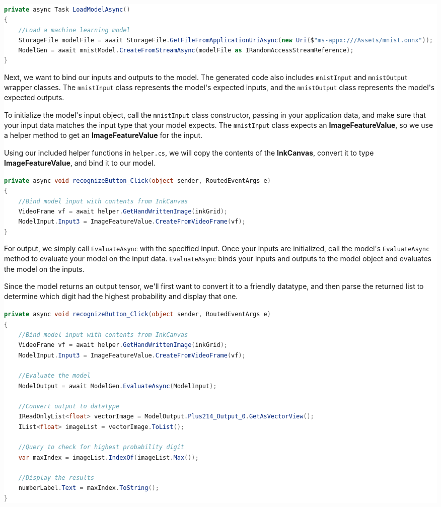 ```csharp
private async Task LoadModelAsync()
{
    //Load a machine learning model
    StorageFile modelFile = await StorageFile.GetFileFromApplicationUriAsync(new Uri($"ms-appx:///Assets/mnist.onnx"));
    ModelGen = await mnistModel.CreateFromStreamAsync(modelFile as IRandomAccessStreamReference);
}
```

Next, we want to bind our inputs and outputs to the model. The generated code also includes `mnistInput` and `mnistOutput` wrapper classes. The `mnistInput` class represents the model's expected inputs, and the `mnistOutput` class represents the model's expected outputs.

To initialize the model's input object, call the `mnistInput` class constructor, passing in your application data, and make sure that your input data matches the input type that your model expects. The `mnistInput` class expects an **ImageFeatureValue**, so we use a helper method to get an **ImageFeatureValue** for the input.

Using our included helper functions in `helper.cs`, we will copy the contents of the **InkCanvas**, convert it to type **ImageFeatureValue**, and bind it to our model.

```csharp
private async void recognizeButton_Click(object sender, RoutedEventArgs e)
{
    //Bind model input with contents from InkCanvas
    VideoFrame vf = await helper.GetHandWrittenImage(inkGrid);
    ModelInput.Input3 = ImageFeatureValue.CreateFromVideoFrame(vf);
}
```

For output, we simply call `EvaluateAsync` with the specified input. Once your inputs are initialized, call the model's `EvaluateAsync` method to evaluate your model on the input data. `EvaluateAsync` binds your inputs and outputs to the model object and evaluates the model on the inputs.

Since the model returns an output tensor, we'll first want to convert it to a friendly datatype, and then parse the returned list to determine which digit had the highest probability and display that one.

```csharp
private async void recognizeButton_Click(object sender, RoutedEventArgs e)
{
    //Bind model input with contents from InkCanvas
    VideoFrame vf = await helper.GetHandWrittenImage(inkGrid);
    ModelInput.Input3 = ImageFeatureValue.CreateFromVideoFrame(vf);

    //Evaluate the model
    ModelOutput = await ModelGen.EvaluateAsync(ModelInput);

    //Convert output to datatype
    IReadOnlyList<float> vectorImage = ModelOutput.Plus214_Output_0.GetAsVectorView();
    IList<float> imageList = vectorImage.ToList();

    //Query to check for highest probability digit
    var maxIndex = imageList.IndexOf(imageList.Max());

    //Display the results
    numberLabel.Text = maxIndex.ToString();
}
```
